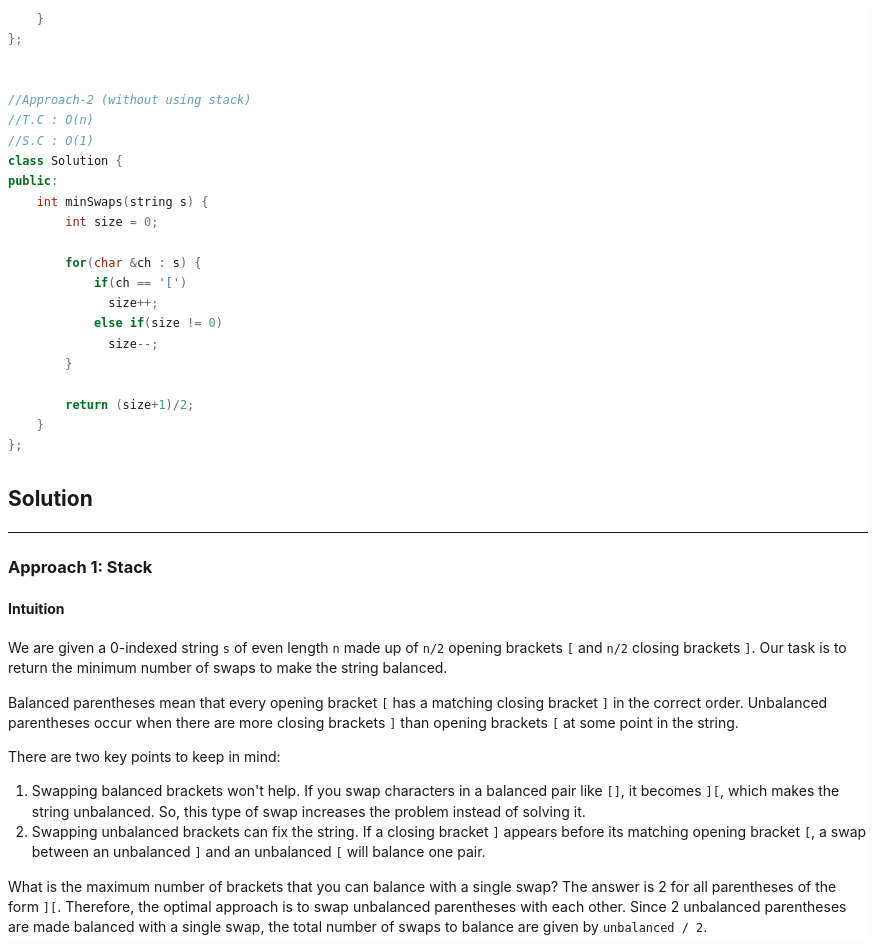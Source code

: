 ```cpp
    }
};


//Approach-2 (without using stack)
//T.C : O(n)
//S.C : O(1)
class Solution {
public:
    int minSwaps(string s) {
        int size = 0;
        
        for(char &ch : s) {
            if(ch == '[')      
              size++;
            else if(size != 0)
              size--;
        }
        
        return (size+1)/2;
    }
};
```

## Solution

---

### Approach 1: Stack

#### Intuition

We are given a 0-indexed string `s` of even length `n` made up of `n/2` opening brackets `[` and `n/2` closing brackets `]`. Our task is to return the minimum number of swaps to make the string balanced.

Balanced parentheses mean that every opening bracket `[` has a matching closing bracket `]` in the correct order. Unbalanced parentheses occur when there are more closing brackets `]` than opening brackets `[` at some point in the string.

There are two key points to keep in mind:

1. Swapping balanced brackets won't help. If you swap characters in a balanced pair like `[]`, it becomes `][`, which makes the string unbalanced. So, this type of swap increases the problem instead of solving it.
2. Swapping unbalanced brackets can fix the string. If a closing bracket `]` appears before its matching opening bracket `[`, a swap between an unbalanced `]` and an unbalanced `[` will balance one pair.

What is the maximum number of brackets that you can balance with a single swap? The answer is 2 for all parentheses of the form `][`. Therefore, the optimal approach is to swap unbalanced parentheses with each other. Since 2 unbalanced parentheses are made balanced with a single swap, the total number of swaps to balance are given by `unbalanced / 2`.
